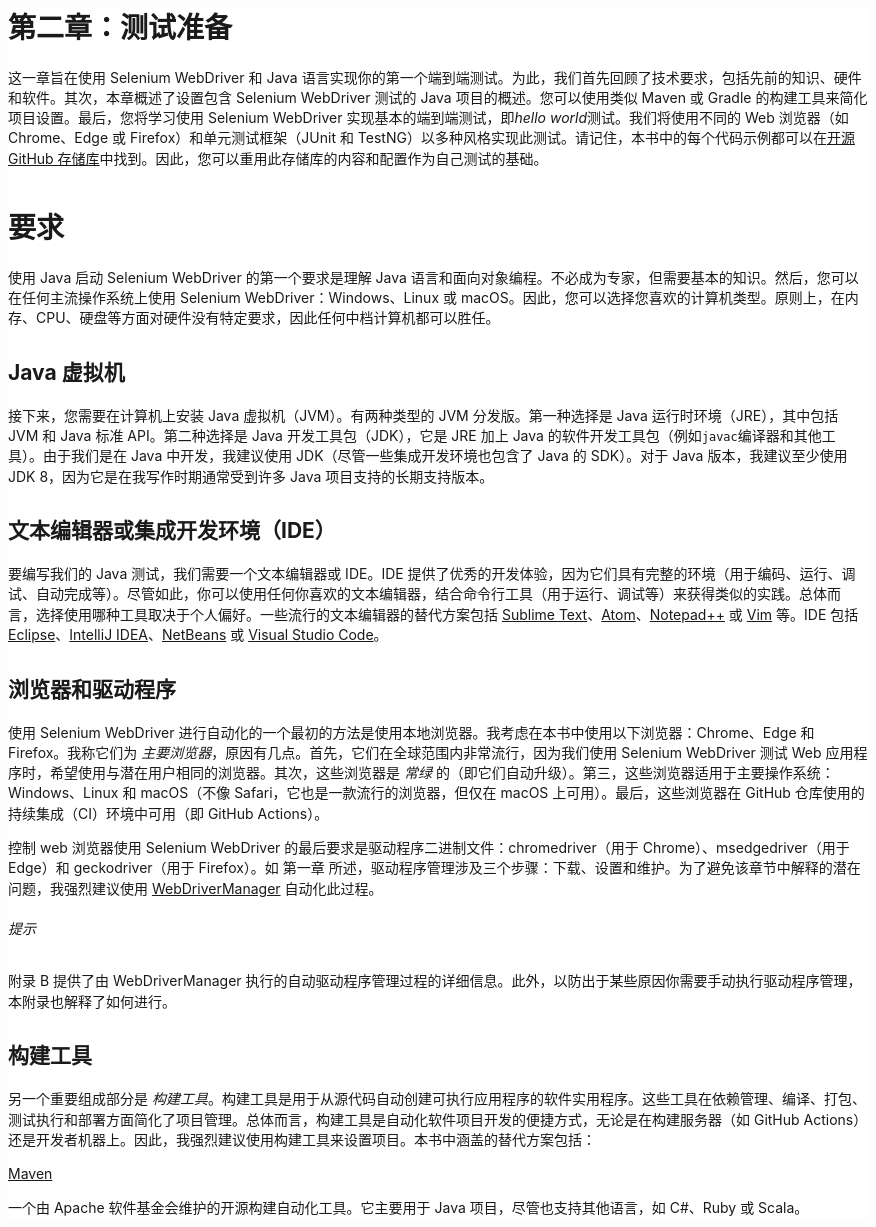 # 第二章：测试准备

这一章旨在使用 Selenium WebDriver 和 Java 语言实现你的第一个端到端测试。为此，我们首先回顾了技术要求，包括先前的知识、硬件和软件。其次，本章概述了设置包含 Selenium WebDriver 测试的 Java 项目的概述。您可以使用类似 Maven 或 Gradle 的构建工具来简化项目设置。最后，您将学习使用 Selenium WebDriver 实现基本的端到端测试，即*hello world*测试。我们将使用不同的 Web 浏览器（如 Chrome、Edge 或 Firefox）和单元测试框架（JUnit 和 TestNG）以多种风格实现此测试。请记住，本书中的每个代码示例都可以在[开源 GitHub 存储库](https://github.com/bonigarcia/selenium-webdriver-java)中找到。因此，您可以重用此存储库的内容和配置作为自己测试的基础。

# 要求

使用 Java 启动 Selenium WebDriver 的第一个要求是理解 Java 语言和面向对象编程。不必成为专家，但需要基本的知识。然后，您可以在任何主流操作系统上使用 Selenium WebDriver：Windows、Linux 或 macOS。因此，您可以选择您喜欢的计算机类型。原则上，在内存、CPU、硬盘等方面对硬件没有特定要求，因此任何中档计算机都可以胜任。

## Java 虚拟机

接下来，您需要在计算机上安装 Java 虚拟机（JVM）。有两种类型的 JVM 分发版。第一种选择是 Java 运行时环境（JRE），其中包括 JVM 和 Java 标准 API。第二种选择是 Java 开发工具包（JDK），它是 JRE 加上 Java 的软件开发工具包（例如`javac`编译器和其他工具）。由于我们是在 Java 中开发，我建议使用 JDK（尽管一些集成开发环境也包含了 Java 的 SDK）。对于 Java 版本，我建议至少使用 JDK 8，因为它是在我写作时期通常受到许多 Java 项目支持的长期支持版本。

## 文本编辑器或集成开发环境（IDE）

要编写我们的 Java 测试，我们需要一个文本编辑器或 IDE。IDE 提供了优秀的开发体验，因为它们具有完整的环境（用于编码、运行、调试、自动完成等）。尽管如此，你可以使用任何你喜欢的文本编辑器，结合命令行工具（用于运行、调试等）来获得类似的实践。总体而言，选择使用哪种工具取决于个人偏好。一些流行的文本编辑器的替代方案包括 [Sublime Text](https://www.sublimetext.com)、[Atom](https://atom.io)、[Notepad++](https://notepad-plus-plus.org) 或 [Vim](https://www.vim.org) 等。IDE 包括 [Eclipse](https://www.eclipse.org)、[IntelliJ IDEA](https://www.jetbrains.com/idea)、[NetBeans](https://netbeans.apache.org) 或 [Visual Studio Code](https://code.visualstudio.com)。

## 浏览器和驱动程序

使用 Selenium WebDriver 进行自动化的一个最初的方法是使用本地浏览器。我考虑在本书中使用以下浏览器：Chrome、Edge 和 Firefox。我称它们为 *主要浏览器*，原因有几点。首先，它们在全球范围内非常流行，因为我们使用 Selenium WebDriver 测试 Web 应用程序时，希望使用与潜在用户相同的浏览器。其次，这些浏览器是 *常绿* 的（即它们自动升级）。第三，这些浏览器适用于主要操作系统：Windows、Linux 和 macOS（不像 Safari，它也是一款流行的浏览器，但仅在 macOS 上可用）。最后，这些浏览器在 GitHub 仓库使用的持续集成（CI）环境中可用（即 GitHub Actions）。

控制 web 浏览器使用 Selenium WebDriver 的最后要求是驱动程序二进制文件：chromedriver（用于 Chrome）、msedgedriver（用于 Edge）和 geckodriver（用于 Firefox）。如 第一章 所述，驱动程序管理涉及三个步骤：下载、设置和维护。为了避免该章节中解释的潜在问题，我强烈建议使用 [WebDriverManager](https://bonigarcia.dev/webdrivermanager) 自动化此过程。

###### 提示

附录 B 提供了由 WebDriverManager 执行的自动驱动程序管理过程的详细信息。此外，以防出于某些原因你需要手动执行驱动程序管理，本附录也解释了如何进行。

## 构建工具

另一个重要组成部分是 *构建工具*。构建工具是用于从源代码自动创建可执行应用程序的软件实用程序。这些工具在依赖管理、编译、打包、测试执行和部署方面简化了项目管理。总体而言，构建工具是自动化软件项目开发的便捷方式，无论是在构建服务器（如 GitHub Actions）还是开发者机器上。因此，我强烈建议使用构建工具来设置项目。本书中涵盖的替代方案包括：

[Maven](https://maven.apache.org)

一个由 Apache 软件基金会维护的开源构建自动化工具。它主要用于 Java 项目，尽管也支持其他语言，如 C#、Ruby 或 Scala。
